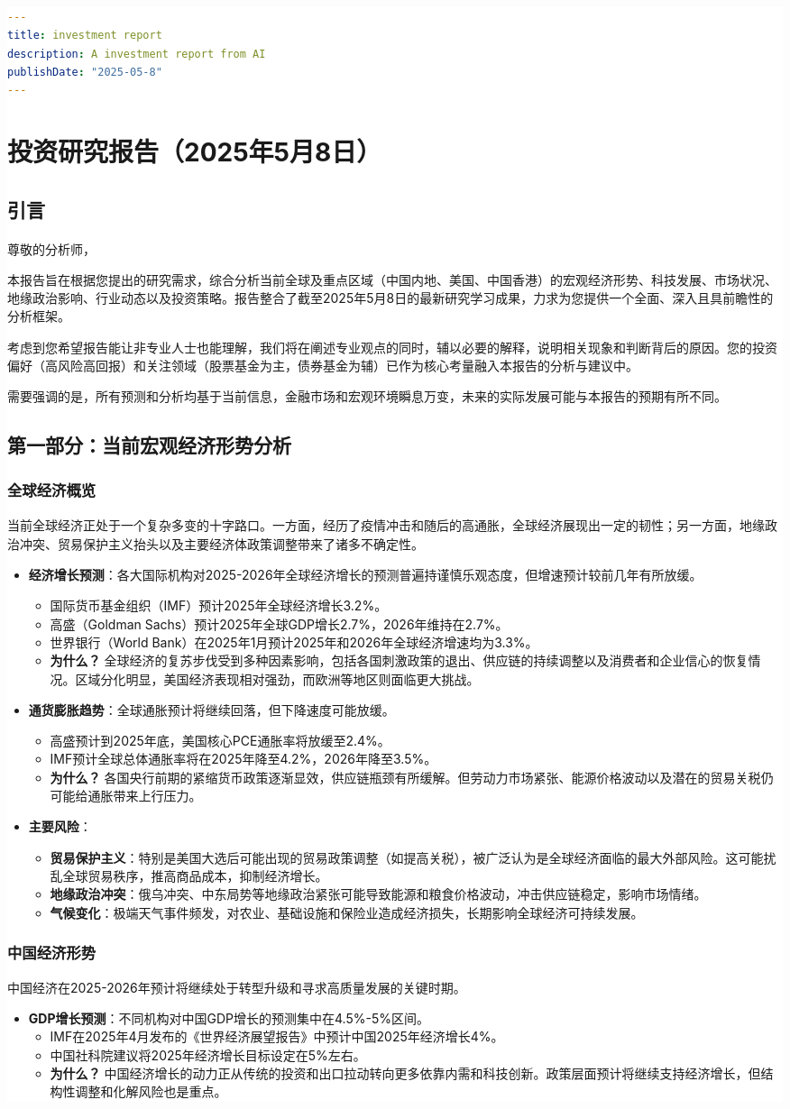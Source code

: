 ```yaml
---
title: investment report
description: A investment report from AI
publishDate: "2025-05-8"
---
```

 
 # 投资研究报告（2025年5月8日）

## 引言

尊敬的分析师，

本报告旨在根据您提出的研究需求，综合分析当前全球及重点区域（中国内地、美国、中国香港）的宏观经济形势、科技发展、市场状况、地缘政治影响、行业动态以及投资策略。报告整合了截至2025年5月8日的最新研究学习成果，力求为您提供一个全面、深入且具前瞻性的分析框架。

考虑到您希望报告能让非专业人士也能理解，我们将在阐述专业观点的同时，辅以必要的解释，说明相关现象和判断背后的原因。您的投资偏好（高风险高回报）和关注领域（股票基金为主，债券基金为辅）已作为核心考量融入本报告的分析与建议中。

需要强调的是，所有预测和分析均基于当前信息，金融市场和宏观环境瞬息万变，未来的实际发展可能与本报告的预期有所不同。

## 第一部分：当前宏观经济形势分析

### 全球经济概览

当前全球经济正处于一个复杂多变的十字路口。一方面，经历了疫情冲击和随后的高通胀，全球经济展现出一定的韧性；另一方面，地缘政治冲突、贸易保护主义抬头以及主要经济体政策调整带来了诸多不确定性。

*   **经济增长预测**：各大国际机构对2025-2026年全球经济增长的预测普遍持谨慎乐观态度，但增速预计较前几年有所放缓。
    *   国际货币基金组织（IMF）预计2025年全球经济增长3.2%。
    *   高盛（Goldman Sachs）预计2025年全球GDP增长2.7%，2026年维持在2.7%。
    *   世界银行（World Bank）在2025年1月预计2025年和2026年全球经济增速均为3.3%。
    *   **为什么？** 全球经济的复苏步伐受到多种因素影响，包括各国刺激政策的退出、供应链的持续调整以及消费者和企业信心的恢复情况。区域分化明显，美国经济表现相对强劲，而欧洲等地区则面临更大挑战。

*   **通货膨胀趋势**：全球通胀预计将继续回落，但下降速度可能放缓。
    *   高盛预计到2025年底，美国核心PCE通胀率将放缓至2.4%。
    *   IMF预计全球总体通胀率将在2025年降至4.2%，2026年降至3.5%。
    *   **为什么？** 各国央行前期的紧缩货币政策逐渐显效，供应链瓶颈有所缓解。但劳动力市场紧张、能源价格波动以及潜在的贸易关税仍可能给通胀带来上行压力。

*   **主要风险**：
    *   **贸易保护主义**：特别是美国大选后可能出现的贸易政策调整（如提高关税），被广泛认为是全球经济面临的最大外部风险。这可能扰乱全球贸易秩序，推高商品成本，抑制经济增长。
    *   **地缘政治冲突**：俄乌冲突、中东局势等地缘政治紧张可能导致能源和粮食价格波动，冲击供应链稳定，影响市场情绪。
    *   **气候变化**：极端天气事件频发，对农业、基础设施和保险业造成经济损失，长期影响全球经济可持续发展。

### 中国经济形势

中国经济在2025-2026年预计将继续处于转型升级和寻求高质量发展的关键时期。

*   **GDP增长预测**：不同机构对中国GDP增长的预测集中在4.5%-5%区间。
    *   IMF在2025年4月发布的《世界经济展望报告》中预计中国2025年经济增长4%。
    *   中国社科院建议将2025年经济增长目标设定在5%左右。
    *   **为什么？** 中国经济增长的动力正从传统的投资和出口拉动转向更多依靠内需和科技创新。政策层面预计将继续支持经济增长，但结构性调整和化解风险也是重点。
